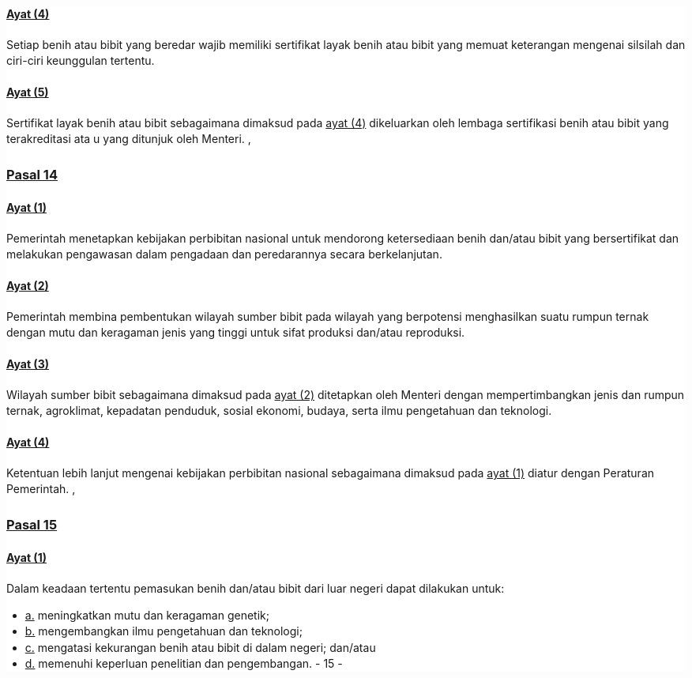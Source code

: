 #### [Ayat (4)](http://example.org/legal/document/uu/2009/18/pasal/0013/version/20090604/ayat/0004)
Setiap benih atau bibit yang beredar wajib memiliki sertifikat layak benih atau bibit yang memuat keterangan mengenai silsilah dan ciri-ciri keunggulan tertentu.

#### [Ayat (5)](http://example.org/legal/document/uu/2009/18/pasal/0013/version/20090604/ayat/0005)
Sertifikat layak benih atau bibit sebagaimana dimaksud pada [ayat (4)](http://example.org/legal/document/uu/2009/18/pasal/0013/version/20090604/ayat/0004) dikeluarkan oleh lembaga sertifikasi benih atau bibit yang terakreditasi ata u yang ditunjuk oleh Menteri.
,
### [Pasal 14](http://example.org/legal/document/uu/2009/18/pasal/0014)

#### [Ayat (1)](http://example.org/legal/document/uu/2009/18/pasal/0014/version/20090604/ayat/0001)
Pemerintah menetapkan kebijakan perbibitan nasional untuk mendorong ketersediaan benih dan/atau bibit yang bersertifikat dan melakukan pengawasan dalam pengadaan dan peredarannya secara berkelanjutan.

#### [Ayat (2)](http://example.org/legal/document/uu/2009/18/pasal/0014/version/20090604/ayat/0002)
Pemerintah membina pembentukan wilayah sumber bibit pada wilayah yang berpotensi menghasilkan suatu rumpun ternak dengan mutu dan keragaman jenis yang tinggi untuk sifat produksi dan/atau reproduksi.

#### [Ayat (3)](http://example.org/legal/document/uu/2009/18/pasal/0014/version/20090604/ayat/0003)
Wilayah sumber bibit sebagaimana dimaksud pada [ayat (2)](http://example.org/legal/document/uu/2009/18/pasal/0014/version/20090604/ayat/0002) ditetapkan oleh Menteri dengan mempertimbangkan jenis dan rumpun ternak, agroklimat, kepadatan penduduk, sosial ekonomi, budaya, serta ilmu pengetahuan dan teknologi.

#### [Ayat (4)](http://example.org/legal/document/uu/2009/18/pasal/0014/version/20090604/ayat/0004)
Ketentuan lebih lanjut mengenai kebijakan perbibitan nasional sebagaimana dimaksud pada [ayat (1)](http://example.org/legal/document/uu/2009/18/pasal/0014/version/20090604/ayat/0001) diatur dengan Peraturan Pemerintah.
,
### [Pasal 15](http://example.org/legal/document/uu/2009/18/pasal/0015)

#### [Ayat (1)](http://example.org/legal/document/uu/2009/18/pasal/0015/version/20090604/ayat/0001)
Dalam keadaan tertentu pemasukan benih dan/atau bibit dari luar negeri dapat dilakukan untuk:
* [a.](http://example.org/legal/document/uu/2009/18/pasal/0015/version/20090604/ayat/0001/point/a) meningkatkan mutu dan keragaman genetik;
* [b.](http://example.org/legal/document/uu/2009/18/pasal/0015/version/20090604/ayat/0001/point/b) mengembangkan ilmu pengetahuan dan teknologi;
* [c.](http://example.org/legal/document/uu/2009/18/pasal/0015/version/20090604/ayat/0001/point/c) mengatasi kekurangan benih atau bibit di dalam negeri; dan/atau
* [d.](http://example.org/legal/document/uu/2009/18/pasal/0015/version/20090604/ayat/0001/point/d) memenuhi keperluan penelitian dan pengembangan. - 15 -
